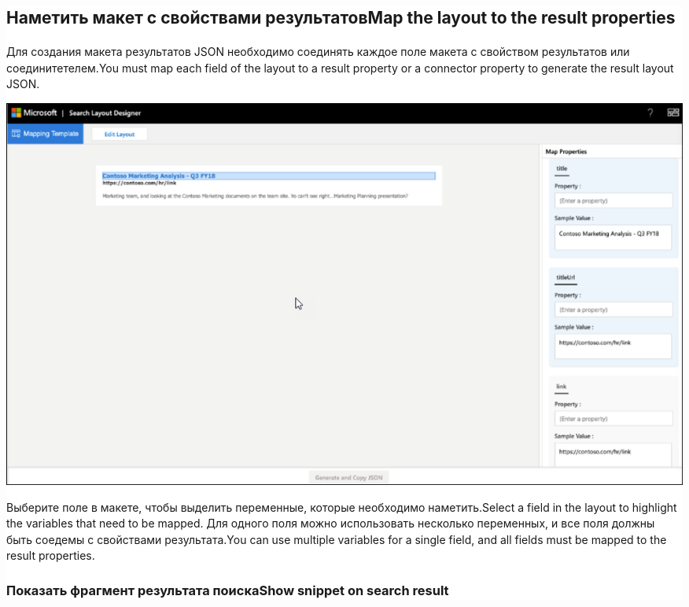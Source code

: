 ## <a name="map-the-layout-to-the-result-properties"></a><span data-ttu-id="3f169-126">Наметить макет с свойствами результатов</span><span class="sxs-lookup"><span data-stu-id="3f169-126">Map the layout to the result properties</span></span>

<span data-ttu-id="3f169-127">Для создания макета результатов JSON необходимо соединять каждое поле макета с свойством результатов или соединитетелем.</span><span class="sxs-lookup"><span data-stu-id="3f169-127">You must map each field of the layout to a result property or a connector property to generate the result layout JSON.</span></span>

![Захват экрана макета примера на странице Конструктор макета поиска с выбранным полем и открытой областью свойств.](media/Verts-SearchLayoutDesigner.png)

<span data-ttu-id="3f169-129">Выберите поле в макете, чтобы выделить переменные, которые необходимо наметить.</span><span class="sxs-lookup"><span data-stu-id="3f169-129">Select a field in the layout to highlight the variables that need to be mapped.</span></span> <span data-ttu-id="3f169-130">Для одного поля можно использовать несколько переменных, и все поля должны быть соедемы с свойствами результата.</span><span class="sxs-lookup"><span data-stu-id="3f169-130">You can use multiple variables for a single field, and all fields must be mapped to the result properties.</span></span>

### <a name="show-snippet-on-search-result"></a><span data-ttu-id="3f169-131">Показать фрагмент результата поиска</span><span class="sxs-lookup"><span data-stu-id="3f169-131">Show snippet on search result</span></span>  
